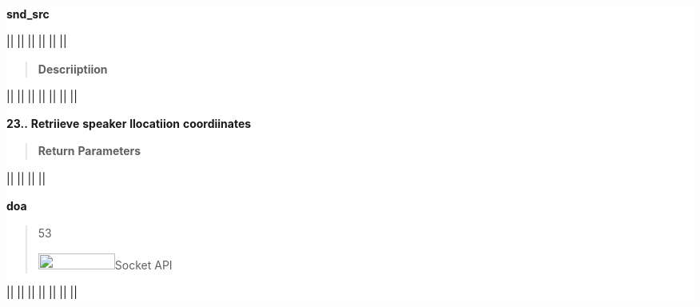 **snd_src**

||
||
||
||
||
||

> **Descriiptiion**

||
||
||
||
||
||
||

**23..** **Retriieve** **speaker** **llocatiion** **coordiinates**

> **Return** **Parameters**

||
||
||
||

**doa**

> 53
>
> <img src="./2aduyxpx.png"
> style="width:1.00028in;height:0.20839in" />Socket API

||
||
||
||
||
||
||
